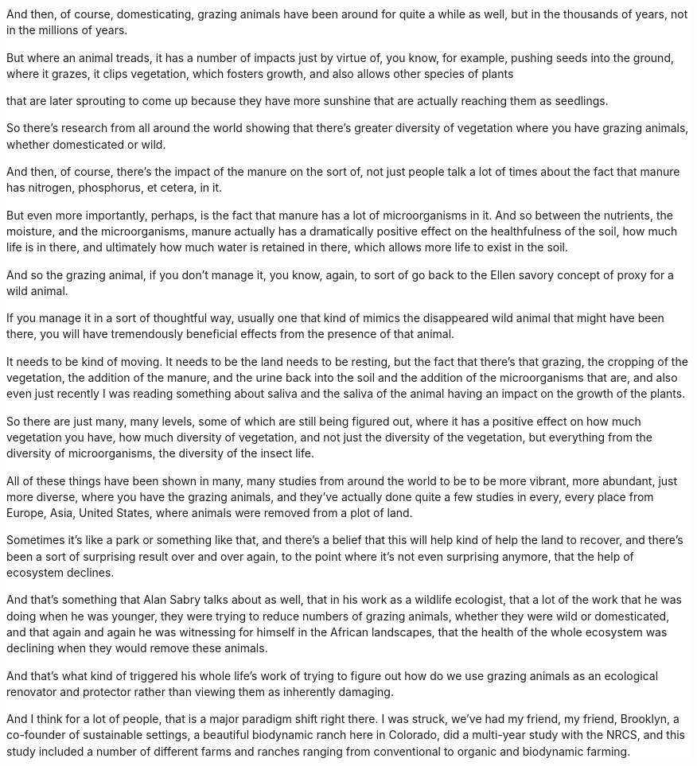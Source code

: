 And then, of course, domesticating, grazing animals have been around for quite a while as well, but in the thousands of years, not in the millions of years.

But where an animal treads, it has a number of impacts just by virtue of, you know, for example, pushing seeds into the ground, where it grazes, it clips vegetation, which fosters growth, and also allows other species of plants

that are later sprouting to come up because they have more sunshine that are actually reaching them as seedlings.

So there’s research from all around the world showing that there’s greater diversity of vegetation where you have grazing animals, whether domesticated or wild.

And then, of course, there’s the impact of the manure on the sort of, not just people talk a lot of times about the fact that manure has nitrogen, phosphorus, et cetera, in it.

But even more importantly, perhaps, is the fact that manure has a lot of microorganisms in it. And so between the nutrients, the moisture, and the microorganisms, manure actually has a dramatically positive effect on the healthfulness of the soil, how much life is in there, and ultimately how much water is retained in there, which allows more life to exist in the soil.

And so the grazing animal, if you don’t manage it, you know, again, to sort of go back to the Ellen savory concept of proxy for a wild animal.

If you manage it in a sort of thoughtful way, usually one that kind of mimics the disappeared wild animal that might have been there, you will have tremendously beneficial effects from the presence of that animal.

It needs to be kind of moving. It needs to be the land needs to be resting, but the fact that there’s that grazing, the cropping of the vegetation, the addition of the manure, and the urine back into the soil and the addition of the microorganisms that are, and also even just recently I was reading something about saliva and the saliva of the animal having an impact on the growth of the plants.

So there are just many, many levels, some of which are still being figured out, where it has a positive effect on how much vegetation you have, how much diversity of vegetation, and not just the diversity of the vegetation, but everything from the diversity of microorganisms, the diversity of the insect life.

All of these things have been shown in many, many studies from around the world to be to be more vibrant, more abundant, just more diverse, where you have the grazing animals, and they’ve actually done quite a few studies in every, every place from Europe, Asia, United States, where animals were removed from a plot of land.

Sometimes it’s like a park or something like that, and there’s a belief that this will help kind of help the land to recover, and there’s been a sort of surprising result over and over again, to the point where it’s not even surprising anymore, that the help of ecosystem declines.

And that’s something that Alan Sabry talks about as well, that in his work as a wildlife ecologist, that a lot of the work that he was doing when he was younger, they were trying to reduce numbers of grazing animals, whether they were wild or domesticated, and that again and again he was witnessing for himself in the African landscapes, that the health of the whole ecosystem was declining when they would remove these animals.

And that’s what kind of triggered his whole life’s work of trying to figure out how do we use grazing animals as an ecological renovator and protector rather than viewing them as inherently damaging.

And I think for a lot of people, that is a major paradigm shift right there. I was struck, we’ve had my friend, my friend, Brooklyn, a co-founder of sustainable settings, a beautiful biodynamic ranch here in Colorado, did a multi-year study with the NRCS, and this study included a number of different farms and ranches ranging from conventional to organic and biodynamic farming.
